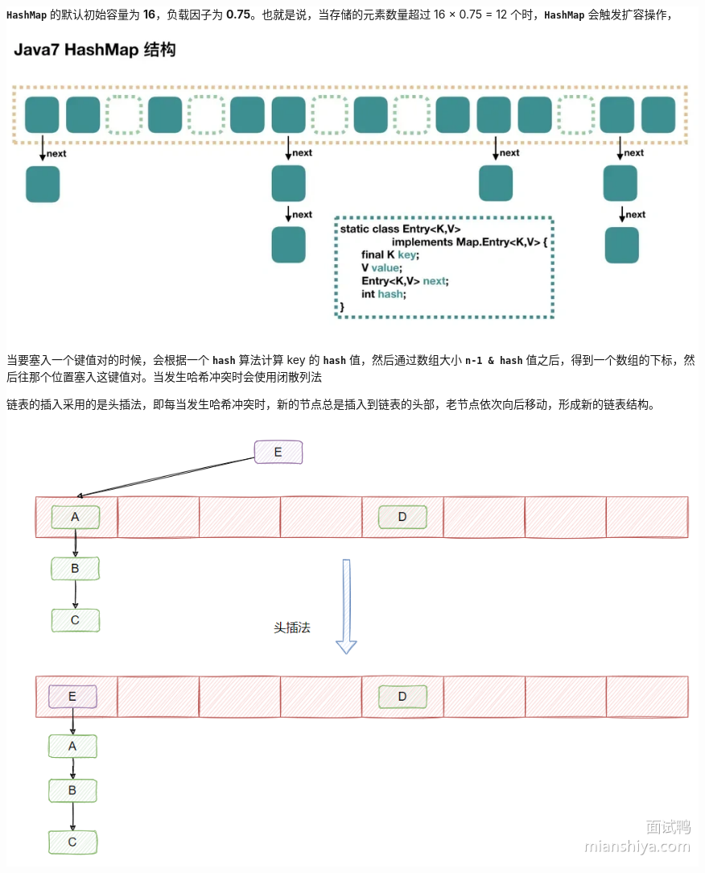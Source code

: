 **`HashMap`** 的默认初始容量为 **16**，负载因子为 **0.75**。也就是说，当存储的元素数量超过 16 × 0.75 = 12 个时，**`HashMap`** 会触发扩容操作，![示意图](1719565480532-57a14329-c36b-4514-8e7d-2f2f1df88a82.webp)

当要塞入一个键值对的时候，会根据一个 **`hash`** 算法计算 key 的 **`hash`** 值，然后通过数组大小 **`n-1 & hash`** 值之后，得到一个数组的下标，然后往那个位置塞入这键值对。当发生哈希冲突时会使用闭散列法

链表的插入采用的是头插法，即每当发生哈希冲突时，新的节点总是插入到链表的头部，老节点依次向后移动，形成新的链表结构。

![头插法](20220219202908_mianshiya.png)
